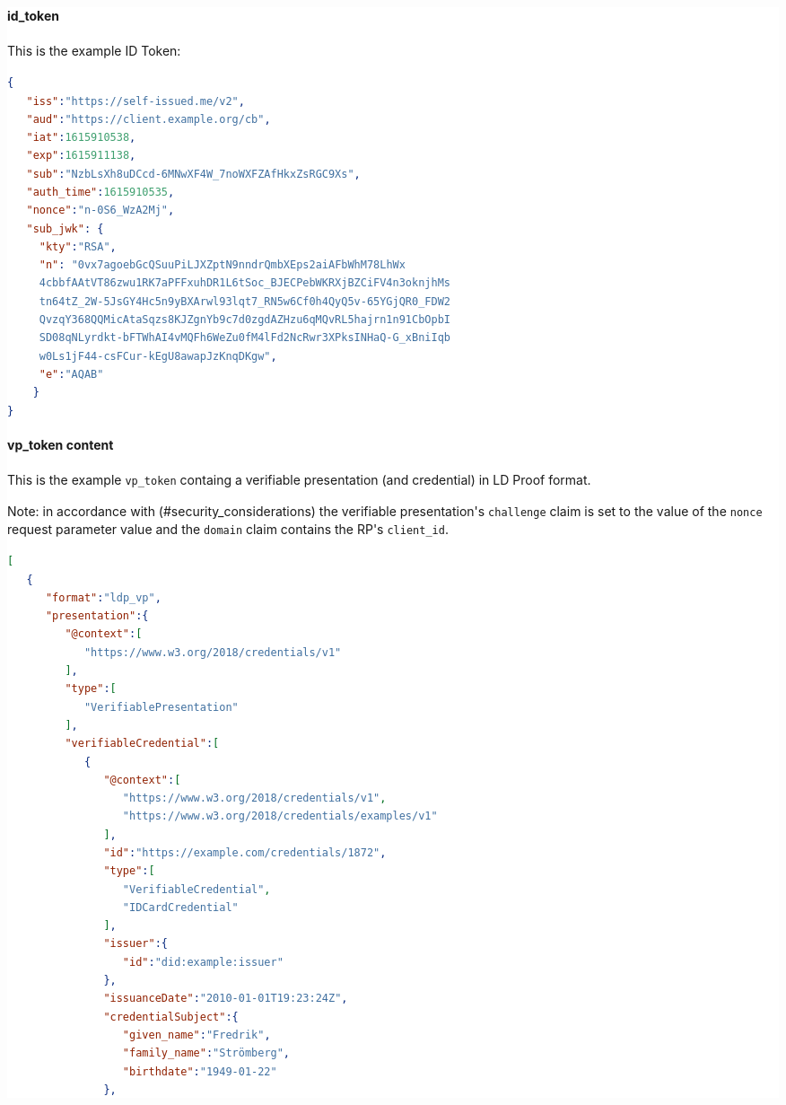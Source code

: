 #### id_token

This is the example ID Token:

```json
{
   "iss":"https://self-issued.me/v2",
   "aud":"https://client.example.org/cb",
   "iat":1615910538,
   "exp":1615911138,
   "sub":"NzbLsXh8uDCcd-6MNwXF4W_7noWXFZAfHkxZsRGC9Xs",
   "auth_time":1615910535,
   "nonce":"n-0S6_WzA2Mj",
   "sub_jwk": {
     "kty":"RSA",
     "n": "0vx7agoebGcQSuuPiLJXZptN9nndrQmbXEps2aiAFbWhM78LhWx
     4cbbfAAtVT86zwu1RK7aPFFxuhDR1L6tSoc_BJECPebWKRXjBZCiFV4n3oknjhMs
     tn64tZ_2W-5JsGY4Hc5n9yBXArwl93lqt7_RN5w6Cf0h4QyQ5v-65YGjQR0_FDW2
     QvzqY368QQMicAtaSqzs8KJZgnYb9c7d0zgdAZHzu6qMQvRL5hajrn1n91CbOpbI
     SD08qNLyrdkt-bFTWhAI4vMQFh6WeZu0fM4lFd2NcRwr3XPksINHaQ-G_xBniIqb
     w0Ls1jF44-csFCur-kEgU8awapJzKnqDKgw",
     "e":"AQAB"
    }
}
```

#### vp_token content

This is the example `vp_token` containg a verifiable presentation (and credential) in LD Proof format. 

Note: in accordance with (#security_considerations) the verifiable presentation's `challenge` claim is set to the value of the `nonce` request parameter value and the `domain` claim contains the RP's `client_id`. 

```json
[
   {
      "format":"ldp_vp",
      "presentation":{
         "@context":[
            "https://www.w3.org/2018/credentials/v1"
         ],
         "type":[
            "VerifiablePresentation"
         ],
         "verifiableCredential":[
            {
               "@context":[
                  "https://www.w3.org/2018/credentials/v1",
                  "https://www.w3.org/2018/credentials/examples/v1"
               ],
               "id":"https://example.com/credentials/1872",
               "type":[
                  "VerifiableCredential",
                  "IDCardCredential"
               ],
               "issuer":{
                  "id":"did:example:issuer"
               },
               "issuanceDate":"2010-01-01T19:23:24Z",
               "credentialSubject":{
                  "given_name":"Fredrik",
                  "family_name":"Strömberg",
                  "birthdate":"1949-01-22"
               },
```